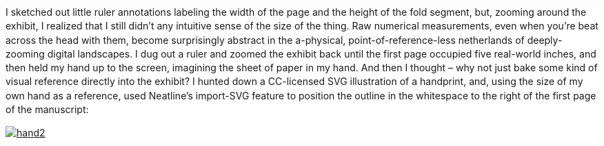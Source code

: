 I sketched out little ruler annotations labeling the width of the page and the height of the fold segment, but, zooming around the exhibit, I realized that I still didn&#8217;t any intuitive sense of the size of the thing. Raw numerical measurements, even when you&#8217;re beat across the head with them, become surprisingly abstract in the a-physical, point-of-reference-less netherlands of deeply-zooming digital landscapes. I dug out a ruler and zoomed the exhibit back until the first page occupied five real-world inches, and then held my hand up to the screen, imagining the sheet of paper in my hand. And then I thought &#8211; why not just bake some kind of visual reference directly into the exhibit? I hunted down a CC-licensed SVG illustration of a handprint, and, using the size of my own hand as a reference, used Neatline&#8217;s import-SVG feature to position the outline in the whitespace to the right of the first page of the manuscript:

[<img src="http://dclure.org/wp-content/uploads/2014/02/hand2.jpg" alt="hand2" width="2106" height="1524" class="alignnone size-full wp-image-3664" />][12]

[1]: http://dclure.org/logs/nicolay-copy-gettysburg-address/
[2]: http://neatline.dclure.org/neatline/show/gettysburg-address
[3]: http://prod.myloc.gov/Exhibitions/gettysburgaddress/exhibitionitems/ExhibitObjects/NicolayCopy.aspx
[4]: http://neatline.dclure.org/neatline/show/saturn-v-stage-2
[5]: https://github.com/davidmcclure/nl-widget-WordLines
[6]: http://d3js.org/
[7]: http://dclure.org/wp-content/uploads/2014/02/wordline.jpg
[8]: http://caniuse.com/pointer-events
[9]: http://prod.myloc.gov/Exhibitions/gettysburgaddress/exhibitionitems/ExhibitObjects/HayDraft.aspx
[10]: http://www.baumanrarebooks.com/rare-books/lincoln-abraham/autograph-letter-signed/63126.aspx
[11]: http://www.robertedwardauctions.com/auction/2006/1204.html
[12]: http://dclure.org/wp-content/uploads/2014/02/hand2.jpg